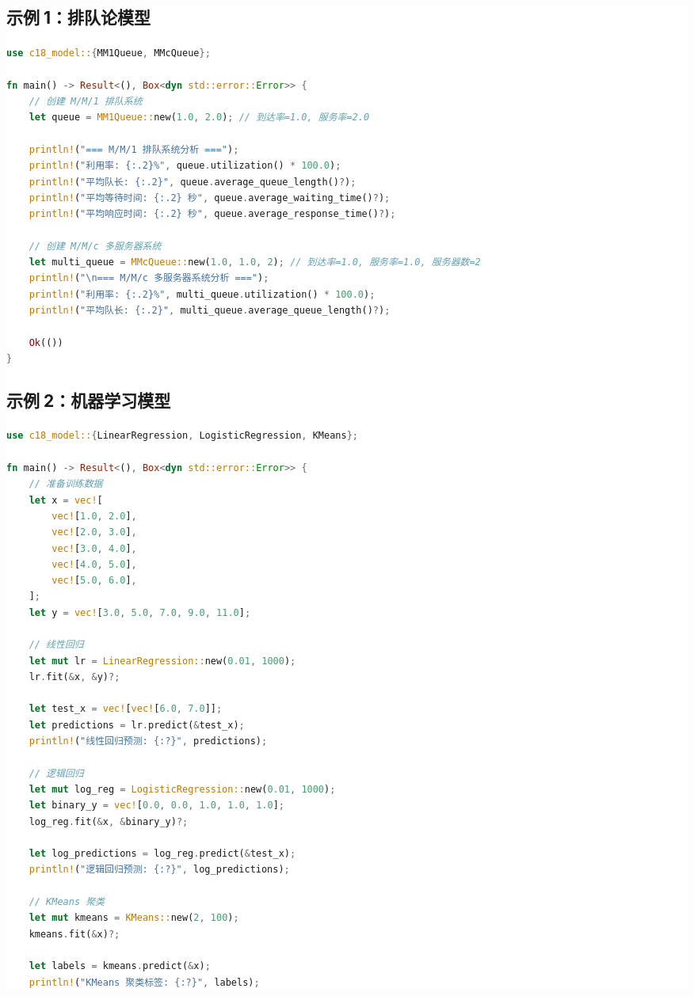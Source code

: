 ## 示例 1：排队论模型

```rust
use c18_model::{MM1Queue, MMcQueue};

fn main() -> Result<(), Box<dyn std::error::Error>> {
    // 创建 M/M/1 排队系统
    let queue = MM1Queue::new(1.0, 2.0); // 到达率=1.0, 服务率=2.0
    
    println!("=== M/M/1 排队系统分析 ===");
    println!("利用率: {:.2}%", queue.utilization() * 100.0);
    println!("平均队长: {:.2}", queue.average_queue_length()?);
    println!("平均等待时间: {:.2} 秒", queue.average_waiting_time()?);
    println!("平均响应时间: {:.2} 秒", queue.average_response_time()?);
    
    // 创建 M/M/c 多服务器系统
    let multi_queue = MMcQueue::new(1.0, 1.0, 2); // 到达率=1.0, 服务率=1.0, 服务器数=2
    println!("\n=== M/M/c 多服务器系统分析 ===");
    println!("利用率: {:.2}%", multi_queue.utilization() * 100.0);
    println!("平均队长: {:.2}", multi_queue.average_queue_length()?);
    
    Ok(())
}
```

## 示例 2：机器学习模型

```rust
use c18_model::{LinearRegression, LogisticRegression, KMeans};

fn main() -> Result<(), Box<dyn std::error::Error>> {
    // 准备训练数据
    let x = vec![
        vec![1.0, 2.0],
        vec![2.0, 3.0],
        vec![3.0, 4.0],
        vec![4.0, 5.0],
        vec![5.0, 6.0],
    ];
    let y = vec![3.0, 5.0, 7.0, 9.0, 11.0];
    
    // 线性回归
    let mut lr = LinearRegression::new(0.01, 1000);
    lr.fit(&x, &y)?;
    
    let test_x = vec![vec![6.0, 7.0]];
    let predictions = lr.predict(&test_x);
    println!("线性回归预测: {:?}", predictions);
    
    // 逻辑回归
    let mut log_reg = LogisticRegression::new(0.01, 1000);
    let binary_y = vec![0.0, 0.0, 1.0, 1.0, 1.0];
    log_reg.fit(&x, &binary_y)?;
    
    let log_predictions = log_reg.predict(&test_x);
    println!("逻辑回归预测: {:?}", log_predictions);
    
    // KMeans 聚类
    let mut kmeans = KMeans::new(2, 100);
    kmeans.fit(&x)?;
    
    let labels = kmeans.predict(&x);
    println!("KMeans 聚类标签: {:?}", labels);
```